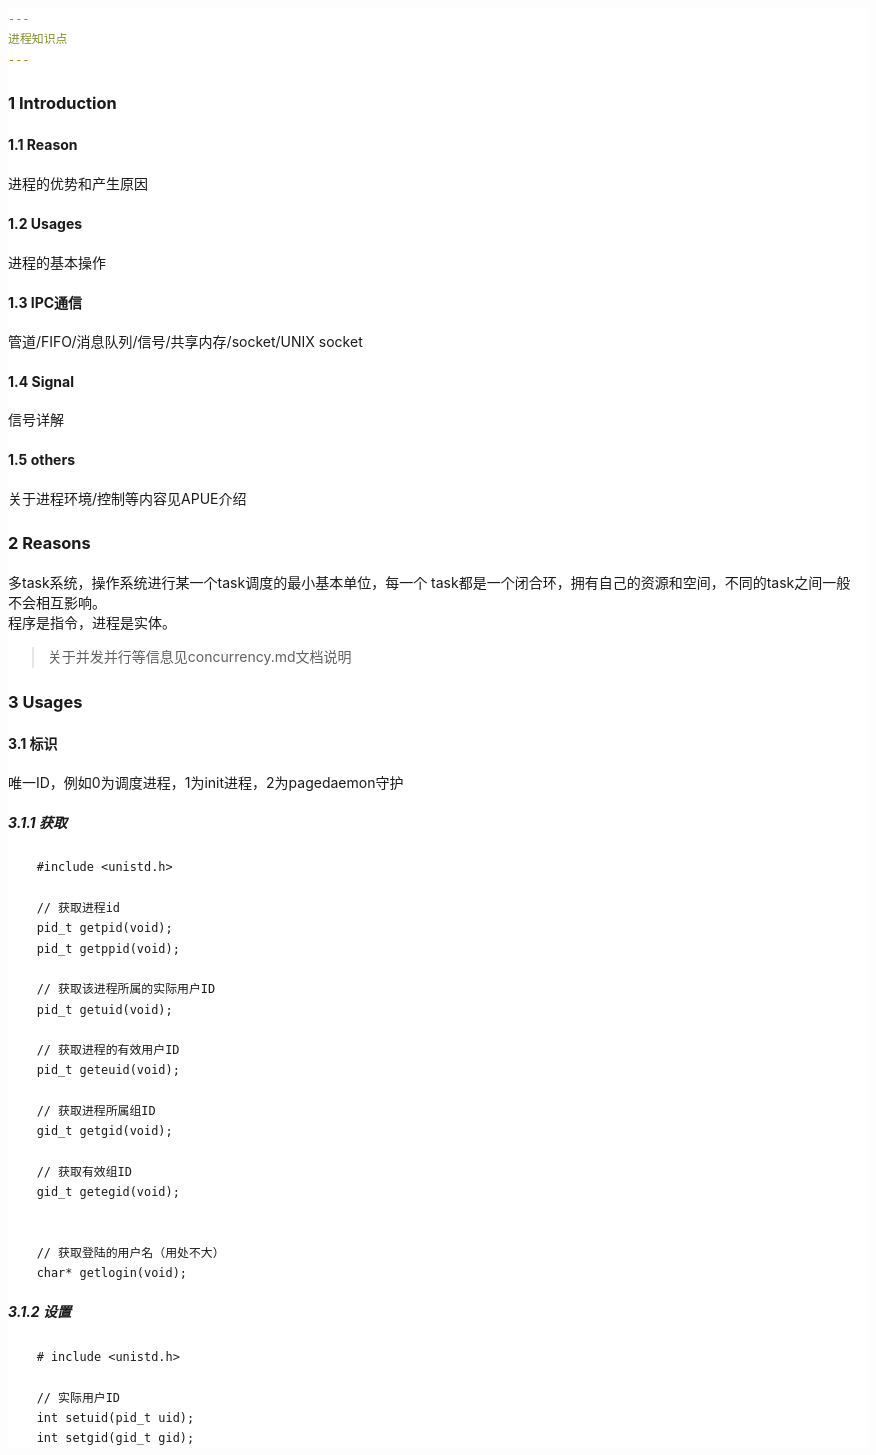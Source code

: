 ```yaml
---
进程知识点
---
```



### 1 Introduction
#### 1.1 Reason
进程的优势和产生原因
#### 1.2 Usages
进程的基本操作
#### 1.3 IPC通信
管道/FIFO/消息队列/信号/共享内存/socket/UNIX socket
#### 1.4 Signal
信号详解
#### 1.5 others
关于进程环境/控制等内容见APUE介绍


### 2 Reasons
多task系统，操作系统进行某一个task调度的最小基本单位，每一个
task都是一个闭合环，拥有自己的资源和空间，不同的task之间一般
不会相互影响。  
程序是指令，进程是实体。  
> 关于并发并行等信息见concurrency.md文档说明


### 3 Usages
#### 3.1 标识
唯一ID，例如0为调度进程，1为init进程，2为pagedaemon守护
##### 3.1.1 获取
```gcc
    #include <unistd.h>

    // 获取进程id
    pid_t getpid(void);
    pid_t getppid(void);

    // 获取该进程所属的实际用户ID
    pid_t getuid(void);

    // 获取进程的有效用户ID
    pid_t geteuid(void);

    // 获取进程所属组ID
    gid_t getgid(void);

    // 获取有效组ID
    gid_t getegid(void);

    
    // 获取登陆的用户名（用处不大）
    char* getlogin(void);
```
##### 3.1.2 设置
```gcc
    # include <unistd.h>

    // 实际用户ID
    int setuid(pid_t uid);
    int setgid(gid_t gid);
```